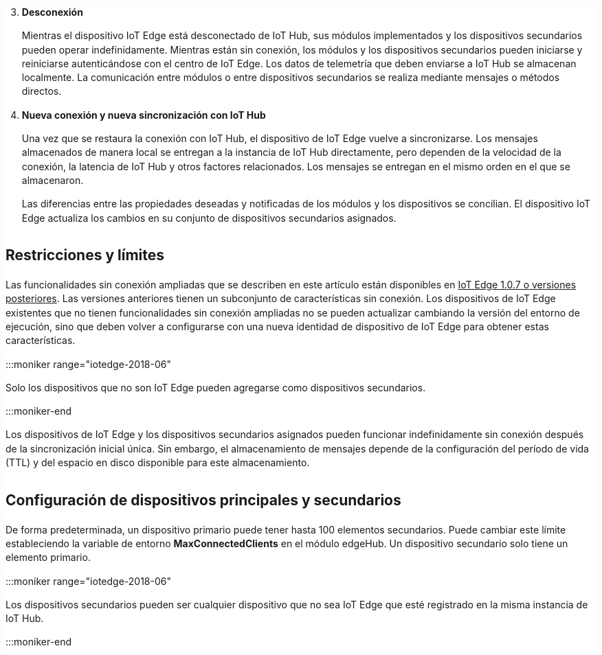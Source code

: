 3. **Desconexión**

   Mientras el dispositivo IoT Edge está desconectado de IoT Hub, sus módulos implementados y los dispositivos secundarios pueden operar indefinidamente. Mientras están sin conexión, los módulos y los dispositivos secundarios pueden iniciarse y reiniciarse autenticándose con el centro de IoT Edge. Los datos de telemetría que deben enviarse a IoT Hub se almacenan localmente. La comunicación entre módulos o entre dispositivos secundarios se realiza mediante mensajes o métodos directos.

4. **Nueva conexión y nueva sincronización con IoT Hub**

   Una vez que se restaura la conexión con IoT Hub, el dispositivo de IoT Edge vuelve a sincronizarse. Los mensajes almacenados de manera local se entregan a la instancia de IoT Hub directamente, pero dependen de la velocidad de la conexión, la latencia de IoT Hub y otros factores relacionados. Los mensajes se entregan en el mismo orden en el que se almacenaron.

   Las diferencias entre las propiedades deseadas y notificadas de los módulos y los dispositivos se concilian. El dispositivo IoT Edge actualiza los cambios en su conjunto de dispositivos secundarios asignados.

## <a name="restrictions-and-limits"></a>Restricciones y límites

Las funcionalidades sin conexión ampliadas que se describen en este artículo están disponibles en [IoT Edge 1.0.7 o versiones posteriores](https://github.com/Azure/azure-iotedge/releases). Las versiones anteriores tienen un subconjunto de características sin conexión. Los dispositivos de IoT Edge existentes que no tienen funcionalidades sin conexión ampliadas no se pueden actualizar cambiando la versión del entorno de ejecución, sino que deben volver a configurarse con una nueva identidad de dispositivo de IoT Edge para obtener estas características.


:::moniker range="iotedge-2018-06"

Solo los dispositivos que no son IoT Edge pueden agregarse como dispositivos secundarios.

:::moniker-end


Los dispositivos de IoT Edge y los dispositivos secundarios asignados pueden funcionar indefinidamente sin conexión después de la sincronización inicial única. Sin embargo, el almacenamiento de mensajes depende de la configuración del período de vida (TTL) y del espacio en disco disponible para este almacenamiento.

## <a name="set-up-parent-and-child-devices"></a>Configuración de dispositivos principales y secundarios

De forma predeterminada, un dispositivo primario puede tener hasta 100 elementos secundarios. Puede cambiar este límite estableciendo la variable de entorno **MaxConnectedClients** en el módulo edgeHub. Un dispositivo secundario solo tiene un elemento primario.


:::moniker range="iotedge-2018-06"

Los dispositivos secundarios pueden ser cualquier dispositivo que no sea IoT Edge que esté registrado en la misma instancia de IoT Hub.

:::moniker-end
